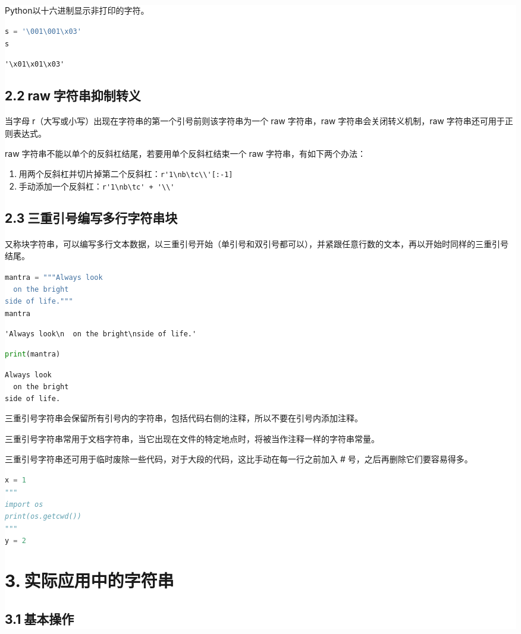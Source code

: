 Python以十六进制显示非打印的字符。

```python
s = '\001\001\x03'
s
```

    '\x01\x01\x03'

## 2.2 raw 字符串抑制转义  

当字母 r（大写或小写）出现在字符串的第一个引号前则该字符串为一个 raw 字符串，raw 字符串会关闭转义机制，raw 字符串还可用于正则表达式。  

raw 字符串不能以单个的反斜杠结尾，若要用单个反斜杠结束一个 raw 字符串，有如下两个办法：

1. 用两个反斜杠并切片掉第二个反斜杠：`r'1\nb\tc\\'[:-1]`
2. 手动添加一个反斜杠：`r'1\nb\tc' + '\\'`

## 2.3 三重引号编写多行字符串块  

又称块字符串，可以编写多行文本数据，以三重引号开始（单引号和双引号都可以），并紧跟任意行数的文本，再以开始时同样的三重引号结尾。  

```python
mantra = """Always look
  on the bright
side of life."""
mantra
```

    'Always look\n  on the bright\nside of life.'

```python
print(mantra)
```

    Always look
      on the bright
    side of life.

三重引号字符串会保留所有引号内的字符串，包括代码右侧的注释，所以不要在引号内添加注释。  

三重引号字符串常用于文档字符串，当它出现在文件的特定地点时，将被当作注释一样的字符串常量。  

三重引号字符串还可用于临时废除一些代码，对于大段的代码，这比手动在每一行之前加入 # 号，之后再删除它们要容易得多。

```python
x = 1
"""
import os
print(os.getcwd())
"""
y = 2
```

# 3. 实际应用中的字符串  

## 3.1 基本操作  

